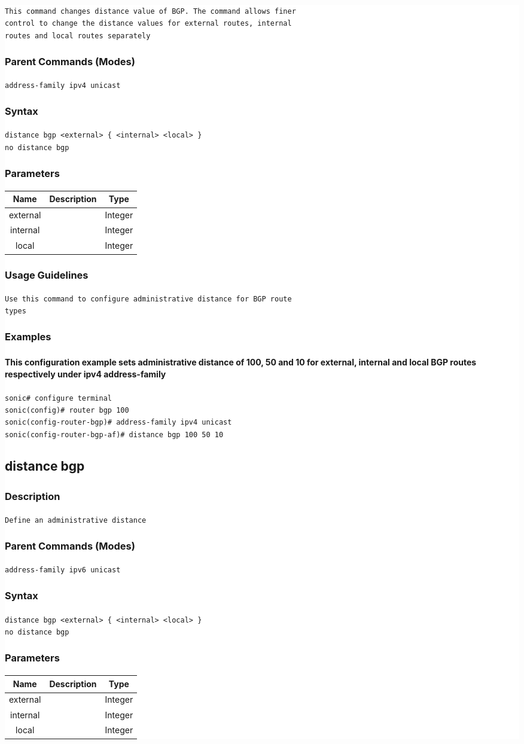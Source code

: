 ```
This command changes distance value of BGP. The command allows finer
control to change the distance values for external routes, internal
routes and local routes separately
```
### Parent Commands (Modes) 
```
address-family ipv4 unicast
```
### Syntax 
```
distance bgp <external> { <internal> <local> }
no distance bgp
```
### Parameters 
| Name | Description | Type |
|:---:|:-----:|:-----:|
| external |   | Integer  |
| internal |   | Integer  |
| local |   | Integer  |
### Usage Guidelines 
```
Use this command to configure administrative distance for BGP route
types
```
### Examples 
#### This configuration example sets administrative distance          of 100, 50 and 10 for external, internal and local BGP routes          respectively under ipv4 address-family 
```
sonic# configure terminal
sonic(config)# router bgp 100
sonic(config-router-bgp)# address-family ipv4 unicast
sonic(config-router-bgp-af)# distance bgp 100 50 10
```
## distance bgp 
### Description 
```
Define an administrative distance 
```
### Parent Commands (Modes) 
```
address-family ipv6 unicast
```
### Syntax 
```
distance bgp <external> { <internal> <local> }
no distance bgp
```
### Parameters 
| Name | Description | Type |
|:---:|:-----:|:-----:|
| external |   | Integer  |
| internal |   | Integer  |
| local |   | Integer  |